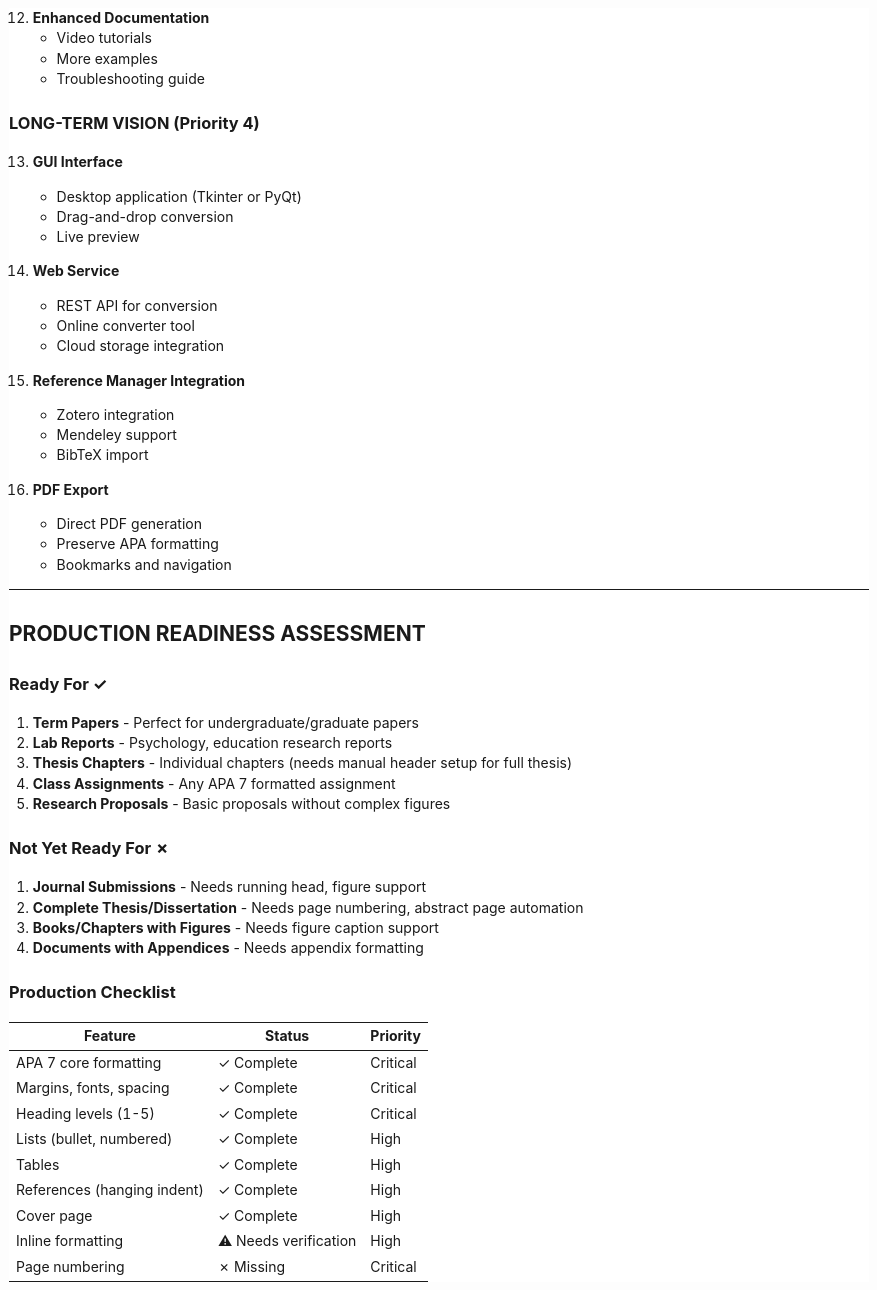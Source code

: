 12. **Enhanced Documentation**
    - Video tutorials
    - More examples
    - Troubleshooting guide

### LONG-TERM VISION (Priority 4)

13. **GUI Interface**
    - Desktop application (Tkinter or PyQt)
    - Drag-and-drop conversion
    - Live preview

14. **Web Service**
    - REST API for conversion
    - Online converter tool
    - Cloud storage integration

15. **Reference Manager Integration**
    - Zotero integration
    - Mendeley support
    - BibTeX import

16. **PDF Export**
    - Direct PDF generation
    - Preserve APA formatting
    - Bookmarks and navigation

---

## PRODUCTION READINESS ASSESSMENT

### Ready For ✓

1. **Term Papers** - Perfect for undergraduate/graduate papers
2. **Lab Reports** - Psychology, education research reports
3. **Thesis Chapters** - Individual chapters (needs manual header setup for full thesis)
4. **Class Assignments** - Any APA 7 formatted assignment
5. **Research Proposals** - Basic proposals without complex figures

### Not Yet Ready For ✗

1. **Journal Submissions** - Needs running head, figure support
2. **Complete Thesis/Dissertation** - Needs page numbering, abstract page automation
3. **Books/Chapters with Figures** - Needs figure caption support
4. **Documents with Appendices** - Needs appendix formatting

### Production Checklist

| Feature | Status | Priority |
|---------|--------|----------|
| APA 7 core formatting | ✓ Complete | Critical |
| Margins, fonts, spacing | ✓ Complete | Critical |
| Heading levels (1-5) | ✓ Complete | Critical |
| Lists (bullet, numbered) | ✓ Complete | High |
| Tables | ✓ Complete | High |
| References (hanging indent) | ✓ Complete | High |
| Cover page | ✓ Complete | High |
| Inline formatting | ⚠ Needs verification | High |
| Page numbering | ✗ Missing | Critical |